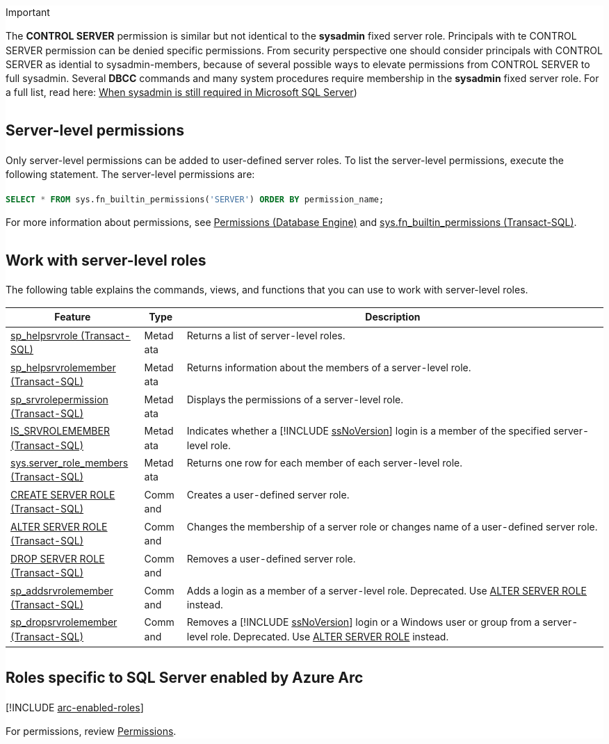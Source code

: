 > [!IMPORTANT]  
> The **CONTROL SERVER** permission is similar but not identical to the **sysadmin** fixed server role. Principals with te CONTROL SERVER permission can be denied specific permissions. From security perspective one should consider principals with CONTROL SERVER as idential to sysadmin-members, because of several possible ways to elevate permissions from CONTROL SERVER to full sysadmin. Several **DBCC** commands and many system procedures require membership in the **sysadmin** fixed server role. For a full list, read here: [When sysadmin is still required in Microsoft SQL Server](https://andreas-wolter.com/en/least-privilege-sysadmin-required-sql-server/))

## Server-level permissions

Only server-level permissions can be added to user-defined server roles. To list the server-level permissions, execute the following statement. The server-level permissions are:

```sql
SELECT * FROM sys.fn_builtin_permissions('SERVER') ORDER BY permission_name;
```

For more information about permissions, see [Permissions (Database Engine)](../../../relational-databases/security/permissions-database-engine.md) and [sys.fn_builtin_permissions (Transact-SQL)](../../../relational-databases/system-functions/sys-fn-builtin-permissions-transact-sql.md).

## Work with server-level roles

The following table explains the commands, views, and functions that you can use to work with server-level roles.

| Feature | Type | Description |
| --- | --- | --- |
| [sp_helpsrvrole (Transact-SQL)](../../../relational-databases/system-stored-procedures/sp-helpsrvrole-transact-sql.md) | Metadata | Returns a list of server-level roles. |
| [sp_helpsrvrolemember (Transact-SQL)](../../../relational-databases/system-stored-procedures/sp-helpsrvrolemember-transact-sql.md) | Metadata | Returns information about the members of a server-level role. |
| [sp_srvrolepermission (Transact-SQL)](../../../relational-databases/system-stored-procedures/sp-srvrolepermission-transact-sql.md) | Metadata | Displays the permissions of a server-level role. |
| [IS_SRVROLEMEMBER (Transact-SQL)](../../../t-sql/functions/is-srvrolemember-transact-sql.md) | Metadata | Indicates whether a [!INCLUDE [ssNoVersion](../../../includes/ssnoversion-md.md)] login is a member of the specified server-level role. |
| [sys.server_role_members (Transact-SQL)](../../../relational-databases/system-catalog-views/sys-server-role-members-transact-sql.md) | Metadata | Returns one row for each member of each server-level role. |
| [CREATE SERVER ROLE (Transact-SQL)](../../../t-sql/statements/create-server-role-transact-sql.md) | Command | Creates a user-defined server role. |
| [ALTER SERVER ROLE (Transact-SQL)](../../../t-sql/statements/alter-server-role-transact-sql.md) | Command | Changes the membership of a server role or changes name of a user-defined server role. |
| [DROP SERVER ROLE (Transact-SQL)](../../../t-sql/statements/drop-server-role-transact-sql.md) | Command | Removes a user-defined server role. |
| [sp_addsrvrolemember (Transact-SQL)](../../../relational-databases/system-stored-procedures/sp-addsrvrolemember-transact-sql.md) | Command | Adds a login as a member of a server-level role. Deprecated. Use [ALTER SERVER ROLE](../../../t-sql/statements/alter-server-role-transact-sql.md) instead. |
| [sp_dropsrvrolemember (Transact-SQL)](../../../relational-databases/system-stored-procedures/sp-dropsrvrolemember-transact-sql.md) | Command | Removes a [!INCLUDE [ssNoVersion](../../../includes/ssnoversion-md.md)] login or a Windows user or group from a server-level role. Deprecated. Use [ALTER SERVER ROLE](../../../t-sql/statements/alter-server-role-transact-sql.md) instead. |

## Roles specific to SQL Server enabled by Azure Arc

[!INCLUDE [arc-enabled-roles](../../../includes/arc-enabled-roles.md)]

For permissions, review [Permissions](../../../sql-server/azure-arc/permissions-granted-agent-extension.md#permissions).
